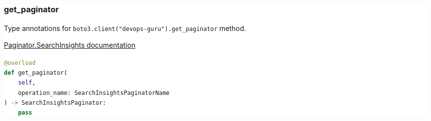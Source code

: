 ### get_paginator

Type annotations for `boto3.client("devops-guru").get_paginator` method.

[Paginator.SearchInsights documentation](https://boto3.amazonaws.com/v1/documentation/api/latest/reference/services/devops-guru.html#DevopsGuru.Paginator.SearchInsights)

```python
@overload
def get_paginator(
    self,
    operation_name: SearchInsightsPaginatorName
) -> SearchInsightsPaginator:
    pass
```